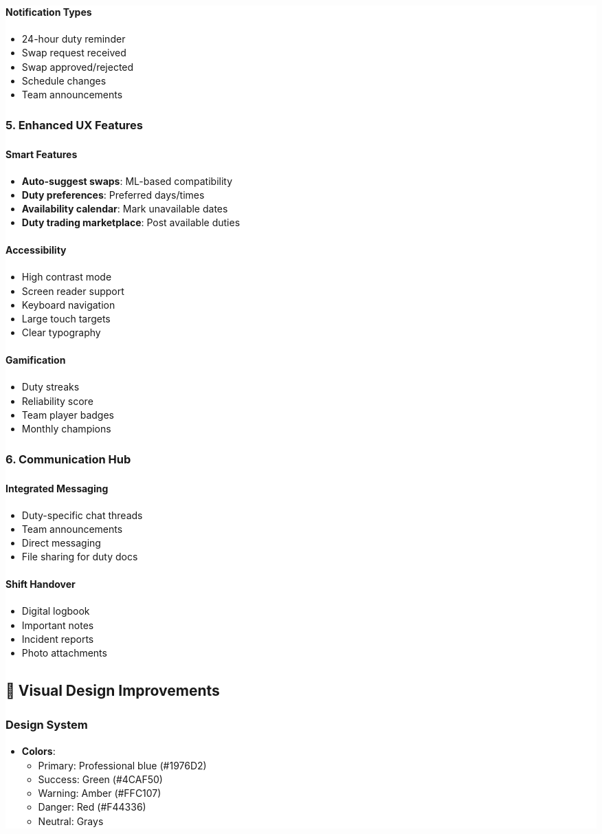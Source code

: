 #### Notification Types
- 24-hour duty reminder
- Swap request received
- Swap approved/rejected
- Schedule changes
- Team announcements

### 5. Enhanced UX Features

#### Smart Features
- **Auto-suggest swaps**: ML-based compatibility
- **Duty preferences**: Preferred days/times
- **Availability calendar**: Mark unavailable dates
- **Duty trading marketplace**: Post available duties

#### Accessibility
- High contrast mode
- Screen reader support
- Keyboard navigation
- Large touch targets
- Clear typography

#### Gamification
- Duty streaks
- Reliability score
- Team player badges
- Monthly champions

### 6. Communication Hub

#### Integrated Messaging
- Duty-specific chat threads
- Team announcements
- Direct messaging
- File sharing for duty docs

#### Shift Handover
- Digital logbook
- Important notes
- Incident reports
- Photo attachments

## 🎨 Visual Design Improvements

### Design System
- **Colors**: 
  - Primary: Professional blue (#1976D2)
  - Success: Green (#4CAF50)
  - Warning: Amber (#FFC107)
  - Danger: Red (#F44336)
  - Neutral: Grays
